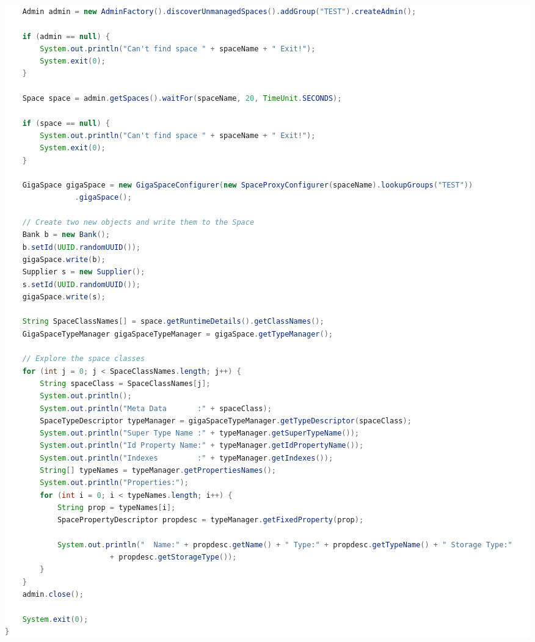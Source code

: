 ```java
    Admin admin = new AdminFactory().discoverUnmanagedSpaces().addGroup("TEST").createAdmin();

	if (admin == null) {
		System.out.println("Can't find space " + spaceName + " Exit!");
		System.exit(0);
	}

	Space space = admin.getSpaces().waitFor(spaceName, 20, TimeUnit.SECONDS);

	if (space == null) {
		System.out.println("Can't find space " + spaceName + " Exit!");
		System.exit(0);
	}

	GigaSpace gigaSpace = new GigaSpaceConfigurer(new SpaceProxyConfigurer(spaceName).lookupGroups("TEST"))
				.gigaSpace();

    // Create two new objects and write them to the Space
    Bank b = new Bank();
    b.setId(UUID.randomUUID());
    gigaSpace.write(b);
    Supplier s = new Supplier();
    s.setId(UUID.randomUUID());
    gigaSpace.write(s);

    String SpaceClassNames[] = space.getRuntimeDetails().getClassNames();
    GigaSpaceTypeManager gigaSpaceTypeManager = gigaSpace.getTypeManager();

    // Explore the space classes
    for (int j = 0; j < SpaceClassNames.length; j++) {
        String spaceClass = SpaceClassNames[j];
        System.out.println();
        System.out.println("Meta Data       :" + spaceClass);
        SpaceTypeDescriptor typeManager = gigaSpaceTypeManager.getTypeDescriptor(spaceClass);
        System.out.println("Super Type Name :" + typeManager.getSuperTypeName());
        System.out.println("Id Property Name:" + typeManager.getIdPropertyName());
        System.out.println("Indexes         :" + typeManager.getIndexes());
        String[] typeNames = typeManager.getPropertiesNames();
        System.out.println("Properties:");
        for (int i = 0; i < typeNames.length; i++) {
		    String prop = typeNames[i];
		    SpacePropertyDescriptor propdesc = typeManager.getFixedProperty(prop);

		    System.out.println("  Name:" + propdesc.getName() + " Type:" + propdesc.getTypeName() + " Storage Type:"
						+ propdesc.getStorageType());
		}
	}
	admin.close();

	System.exit(0);
}
```
